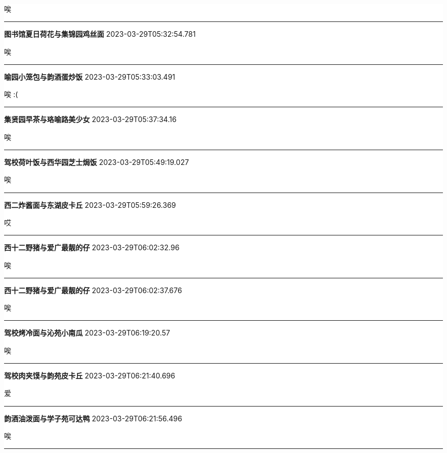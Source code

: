 唉

---

**图书馆夏日荷花与集锦园鸡丝面** 2023-03-29T05:32:54.781

唉

---

**喻园小笼包与韵酒蛋炒饭** 2023-03-29T05:33:03.491

唉 :(

---

**集贤园早茶与珞喻路美少女** 2023-03-29T05:37:34.16

唉

---

**驾校荷叶饭与西华园芝士焗饭** 2023-03-29T05:49:19.027

唉

---

**西二炸酱面与东湖皮卡丘** 2023-03-29T05:59:26.369

哎

---

**西十二野猪与爱广最靓的仔** 2023-03-29T06:02:32.96

唉

---

**西十二野猪与爱广最靓的仔** 2023-03-29T06:02:37.676

唉

---

**驾校烤冷面与沁苑小南瓜** 2023-03-29T06:19:20.57

唉

---

**驾校肉夹馍与韵苑皮卡丘** 2023-03-29T06:21:40.696

爱

---

**韵酒油泼面与学子苑可达鸭** 2023-03-29T06:21:56.496

唉

---
